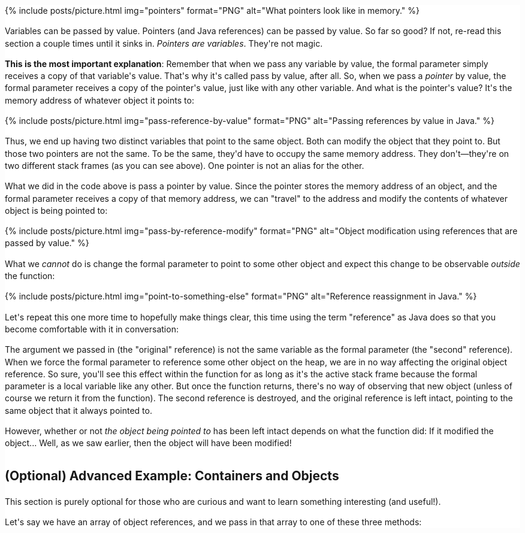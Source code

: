 {% include posts/picture.html img="pointers" format="PNG" alt="What pointers look like in memory." %}

Variables can be passed by value. Pointers (and Java references) can be passed by value. So far so good? If not, re-read this section a couple times until it sinks in. *Pointers are variables*. They're not magic.

**This is the most important explanation**: Remember that when we pass any variable by value, the formal parameter simply receives a copy of that variable's value. That's why it's called pass by value, after all. So, when we pass a *pointer* by value, the formal parameter receives a copy of the pointer's value, just like with any other variable. And what is the pointer's value? It's the memory address of whatever object it points to:

{% include posts/picture.html img="pass-reference-by-value" format="PNG" alt="Passing references by value in Java." %}

Thus, we end up having two distinct variables that point to the same object. Both can modify the object that they point to. But those two pointers are not the same. To be the same, they'd have to occupy the same memory address. They don't—they're on two different stack frames (as you can see above). One pointer is not an alias for the other.

What we did in the code above is pass a pointer by value. Since the pointer stores the memory address of an object, and the formal parameter receives a copy of that memory address, we can "travel" to the address and modify the contents of whatever object is being pointed to:

{% include posts/picture.html img="pass-by-reference-modify" format="PNG" alt="Object modification using references that are passed by value." %}

What we *cannot* do is change the formal parameter to point to some other object and expect this change to be observable *outside* the function:

{% include posts/picture.html img="point-to-something-else" format="PNG" alt="Reference reassignment in Java." %}

Let's repeat this one more time to hopefully make things clear, this time using the term "reference" as Java does so that you become comfortable with it in conversation:

The argument we passed in (the "original" reference) is not the same variable as the formal parameter (the "second" reference). When we force the formal parameter to reference some other object on the heap, we are in no way affecting the original object reference. So sure, you'll see this effect within the function for as long as it's the active stack frame because the formal parameter is a local variable like any other. But once the function returns, there's no way of observing that new object (unless of course we return it from the function). The second reference is destroyed, and the original reference is left intact, pointing to the same object that it always pointed to.

However, whether or not *the object being pointed to* has been left intact depends on what the function did: If it modified the object... Well, as we saw earlier, then the object will have been modified!

## (Optional) Advanced Example: Containers and Objects

This section is purely optional for those who are curious and want to learn something interesting (and useful!).

Let's say we have an array of object references, and we pass in that array to one of these three methods:
